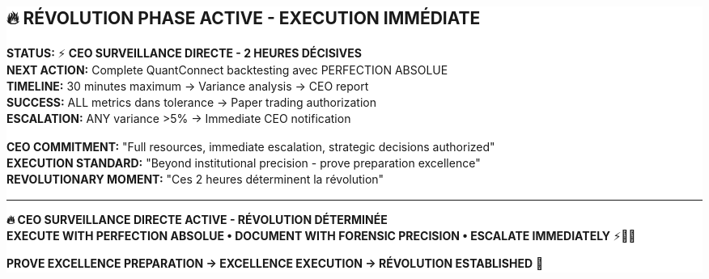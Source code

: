 
## 🔥 **RÉVOLUTION PHASE ACTIVE - EXECUTION IMMÉDIATE**

**STATUS:** ⚡ **CEO SURVEILLANCE DIRECTE - 2 HEURES DÉCISIVES**  
**NEXT ACTION:** Complete QuantConnect backtesting avec PERFECTION ABSOLUE  
**TIMELINE:** 30 minutes maximum → Variance analysis → CEO report  
**SUCCESS:** ALL metrics dans tolerance → Paper trading authorization  
**ESCALATION:** ANY variance >5% → Immediate CEO notification  

**CEO COMMITMENT:** "Full resources, immediate escalation, strategic decisions authorized"  
**EXECUTION STANDARD:** "Beyond institutional precision - prove preparation excellence"  
**REVOLUTIONARY MOMENT:** "Ces 2 heures déterminent la révolution"  

---

**🔥 CEO SURVEILLANCE DIRECTE ACTIVE - RÉVOLUTION DÉTERMINÉE**  
**EXECUTE WITH PERFECTION ABSOLUE • DOCUMENT WITH FORENSIC PRECISION • ESCALATE IMMEDIATELY** ⚡🎯🚀

**PROVE EXCELLENCE PREPARATION → EXCELLENCE EXECUTION → RÉVOLUTION ESTABLISHED** 🚀
